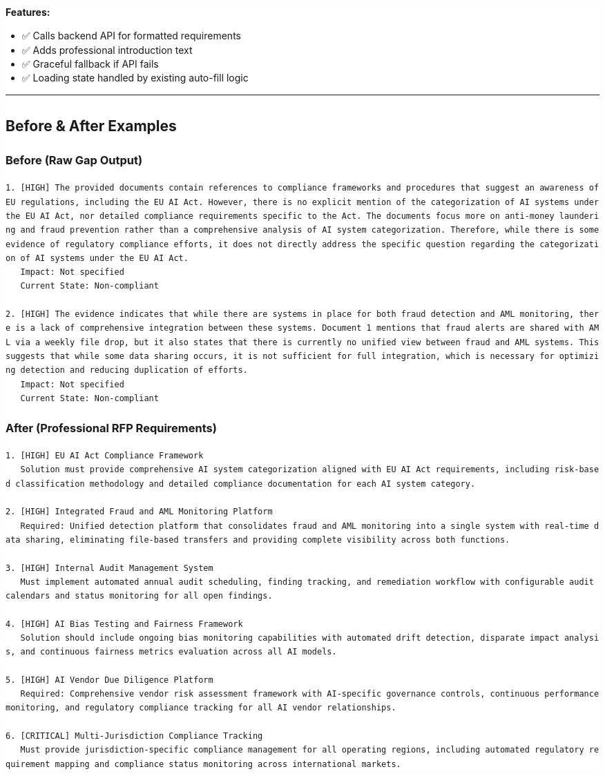 **Features:**
- ✅ Calls backend API for formatted requirements
- ✅ Adds professional introduction text
- ✅ Graceful fallback if API fails
- ✅ Loading state handled by existing auto-fill logic

---

## Before & After Examples

### Before (Raw Gap Output)

```
1. [HIGH] The provided documents contain references to compliance frameworks and procedures that suggest an awareness of EU regulations, including the EU AI Act. However, there is no explicit mention of the categorization of AI systems under the EU AI Act, nor detailed compliance requirements specific to the Act. The documents focus more on anti-money laundering and fraud prevention rather than a comprehensive analysis of AI system categorization. Therefore, while there is some evidence of regulatory compliance efforts, it does not directly address the specific question regarding the categorization of AI systems under the EU AI Act.
   Impact: Not specified
   Current State: Non-compliant

2. [HIGH] The evidence indicates that while there are systems in place for both fraud detection and AML monitoring, there is a lack of comprehensive integration between these systems. Document 1 mentions that fraud alerts are shared with AML via a weekly file drop, but it also states that there is currently no unified view between fraud and AML systems. This suggests that while some data sharing occurs, it is not sufficient for full integration, which is necessary for optimizing detection and reducing duplication of efforts.
   Impact: Not specified
   Current State: Non-compliant
```

### After (Professional RFP Requirements)

```
1. [HIGH] EU AI Act Compliance Framework
   Solution must provide comprehensive AI system categorization aligned with EU AI Act requirements, including risk-based classification methodology and detailed compliance documentation for each AI system category.

2. [HIGH] Integrated Fraud and AML Monitoring Platform
   Required: Unified detection platform that consolidates fraud and AML monitoring into a single system with real-time data sharing, eliminating file-based transfers and providing complete visibility across both functions.

3. [HIGH] Internal Audit Management System
   Must implement automated annual audit scheduling, finding tracking, and remediation workflow with configurable audit calendars and status monitoring for all open findings.

4. [HIGH] AI Bias Testing and Fairness Framework
   Solution should include ongoing bias monitoring capabilities with automated drift detection, disparate impact analysis, and continuous fairness metrics evaluation across all AI models.

5. [HIGH] AI Vendor Due Diligence Platform
   Required: Comprehensive vendor risk assessment framework with AI-specific governance controls, continuous performance monitoring, and regulatory compliance tracking for all AI vendor relationships.

6. [CRITICAL] Multi-Jurisdiction Compliance Tracking
   Must provide jurisdiction-specific compliance management for all operating regions, including automated regulatory requirement mapping and compliance status monitoring across international markets.
```
